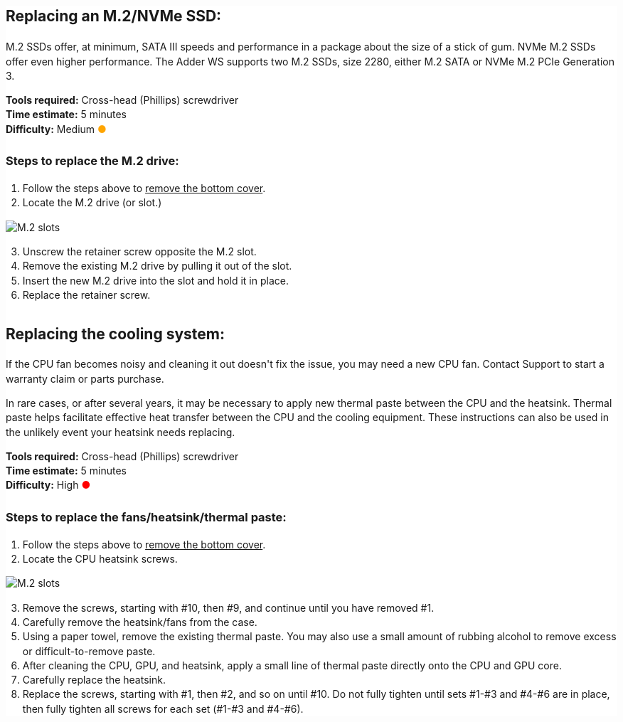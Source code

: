 ## Replacing an M.2/NVMe SSD:

M.2 SSDs offer, at minimum, SATA III speeds and performance in a package about the size of a stick of gum. NVMe M.2 SSDs offer even higher performance. The Adder WS supports two M.2 SSDs, size 2280, either M.2 SATA or NVMe M.2 PCIe Generation 3.

**Tools required:** Cross-head (Phillips) screwdriver    
**Time estimate:** 5 minutes    
**Difficulty:** Medium <span style="color:orange;">●</span> 

### Steps to replace the M.2 drive:

1. Follow the steps above to [remove the bottom cover](#removing-the-bottom-cover).
2. Locate the M.2 drive (or slot.)

![M.2 slots](./img/m2-slots.png)

3. Unscrew the retainer screw opposite the M.2 slot.
4. Remove the existing M.2 drive by pulling it out of the slot.
5. Insert the new M.2 drive into the slot and hold it in place.
6. Replace the retainer screw.

## Replacing the cooling system:

If the CPU fan becomes noisy and cleaning it out doesn't fix the issue, you may need a new CPU fan. Contact Support to start a warranty claim or parts purchase.

In rare cases, or after several years, it may be necessary to apply new thermal paste between the CPU and the heatsink. Thermal paste helps facilitate effective heat transfer between the CPU and the cooling equipment. These instructions can also be used in the unlikely event your heatsink needs replacing.

**Tools required:** Cross-head (Phillips) screwdriver    
**Time estimate:** 5 minutes    
**Difficulty:** High <span style="color:red;">●</span> 

### Steps to replace the fans/heatsink/thermal paste:

1. Follow the steps above to [remove the bottom cover](#removing-the-bottom-cover).
2. Locate the CPU heatsink screws.

![M.2 slots](./img/heatsink-screws.png)

3. Remove the screws, starting with #10, then #9, and continue until you have removed #1.
4. Carefully remove the heatsink/fans from the case.
5. Using a paper towel, remove the existing thermal paste. You may also use a small amount of rubbing alcohol to remove excess or difficult-to-remove paste.
6. After cleaning the CPU, GPU, and heatsink, apply a small line of thermal paste directly onto the CPU and GPU core.
7. Carefully replace the heatsink.
8. Replace the screws, starting with #1, then #2, and so on until #10. Do not fully tighten until sets #1-#3 and #4-#6 are in place, then fully tighten all screws for each set (#1-#3 and #4-#6).
